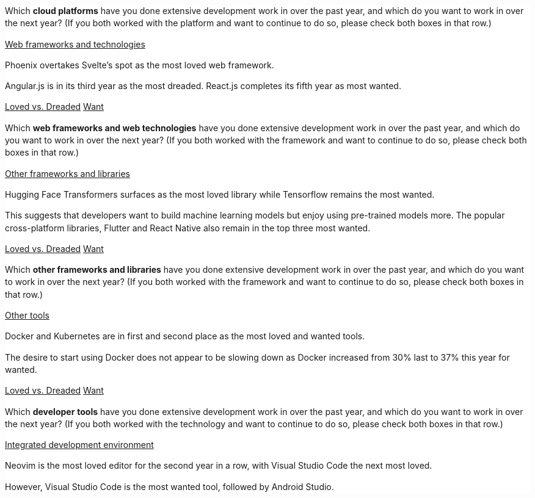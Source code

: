 Which **cloud platforms** have you done extensive development work in over the past year, and which do you want to work in over the next year? (If you both worked with the platform and want to continue to do so, please check both boxes in that row.)

[Web frameworks and technologies](https://survey.stackoverflow.co/2022/#web-frameworks-and-technologies)

Phoenix overtakes Svelte’s spot as the most loved web framework.

Angular.js is in its third year as the most dreaded. React.js completes its fifth year as most wanted.

[Loved vs. Dreaded](https://survey.stackoverflow.co/2022/#most-loved-dreaded-and-wanted-webframe-love-dread) [Want](https://survey.stackoverflow.co/2022/#most-loved-dreaded-and-wanted-webframe-want)

Which **web frameworks and web technologies** have you done extensive development work in over the past year, and which do you want to work in over the next year? (If you both worked with the framework and want to continue to do so, please check both boxes in that row.)

[Other frameworks and libraries](https://survey.stackoverflow.co/2022/#other-frameworks-and-libraries)

Hugging Face Transformers surfaces as the most loved library while Tensorflow remains the most wanted.

This suggests that developers want to build machine learning models but enjoy using pre-trained models more. The popular cross-platform libraries, Flutter and React Native also remain in the top three most wanted.

[Loved vs. Dreaded](https://survey.stackoverflow.co/2022/#most-loved-dreaded-and-wanted-misc-tech-love-dread) [Want](https://survey.stackoverflow.co/2022/#most-loved-dreaded-and-wanted-misc-tech-want)

Which **other frameworks and libraries** have you done extensive development work in over the past year, and which do you want to work in over the next year? (If you both worked with the framework and want to continue to do so, please check both boxes in that row.)

[Other tools](https://survey.stackoverflow.co/2022/#other-tools)

Docker and Kubernetes are in first and second place as the most loved and wanted tools.

The desire to start using Docker does not appear to be slowing down as Docker increased from 30% last to 37% this year for wanted.

[Loved vs. Dreaded](https://survey.stackoverflow.co/2022/#most-loved-dreaded-and-wanted-tools-tech-love-dread) [Want](https://survey.stackoverflow.co/2022/#most-loved-dreaded-and-wanted-tools-tech-want)

Which **developer** **tools** have you done extensive development work in over the past year, and which do you want to work in over the next year? (If you both worked with the technology and want to continue to do so, please check both boxes in that row.)

[Integrated development environment](https://survey.stackoverflow.co/2022/#integrated-development-environment)

Neovim is the most loved editor for the second year in a row, with Visual Studio Code the next most loved.

However, Visual Studio Code is the most wanted tool, followed by Android Studio.
